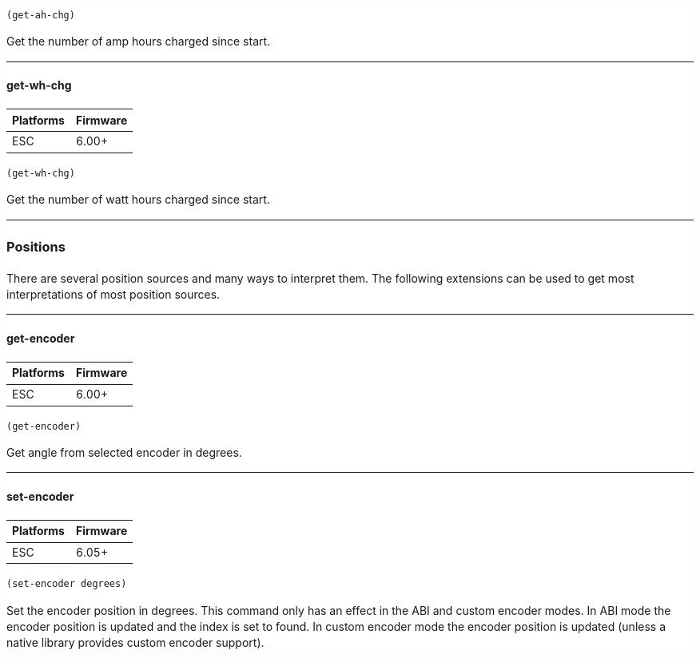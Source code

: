 ```clj
(get-ah-chg)
```

Get the number of amp hours charged since start.

---

#### get-wh-chg

| Platforms | Firmware |
|---|---|
| ESC | 6.00+ |

```clj
(get-wh-chg)
```

Get the number of watt hours charged since start.

---

### Positions

There are several position sources and many ways to interpret them. The following extensions can be used to get most interpretations of most position sources.

---

#### get-encoder

| Platforms | Firmware |
|---|---|
| ESC | 6.00+ |

```clj
(get-encoder)
```

Get angle from selected encoder in degrees.

---

#### set-encoder

| Platforms | Firmware |
|---|---|
| ESC | 6.05+ |

```clj
(set-encoder degrees)
```

Set the encoder position in degrees. This command only has an effect in the ABI and custom encoder modes. In ABI mode the encoder position is updated and the index is set to found. In custom encoder mode the encoder position is updated (unless a native library provides custom encoder support).
